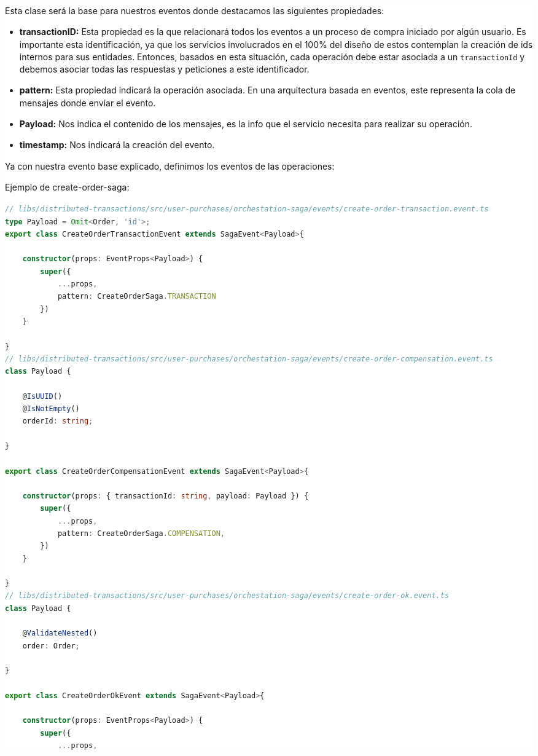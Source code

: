 Esta clase será la base para nuestros eventos donde destacamos las siguientes propiedades:

- **transactionID:** Esta propiedad es la que relacionará todos los eventos a un proceso de compra iniciado por algún usuario. Es importante esta identificación, ya que los servicios involucrados en el 100% del diseño de estos contemplan la creación de ids internos para sus entidades. Entonces, basados en esta situación, cada operación debe estar asociada a un `transactionId` y debemos asociar todas las respuestas y peticiones a este identificador. 

- **pattern:** Esta propiedad indicará la operación asociada. En una arquitectura basada en eventos, este representa la cola de mensajes donde enviar el evento.

- **Payload:** Nos indica el contenido de los mensajes, es la info que el servicio necesita para realizar su operación. 
- **timestamp:** Nos indicará la creación del evento.

Ya con nuestra evento base explicado, definimos los eventos de las operaciones:

Ejemplo de create-order-saga: 
```typescript
// libs/distributed-transactions/src/user-purchases/orchestation-saga/events/create-order-transaction.event.ts
type Payload = Omit<Order, 'id'>;
export class CreateOrderTransactionEvent extends SagaEvent<Payload>{
    
    constructor(props: EventProps<Payload>) {
        super({
            ...props,
            pattern: CreateOrderSaga.TRANSACTION
        })
    }

}
// libs/distributed-transactions/src/user-purchases/orchestation-saga/events/create-order-compensation.event.ts
class Payload {
    
    @IsUUID()
    @IsNotEmpty()
    orderId: string;

}

export class CreateOrderCompensationEvent extends SagaEvent<Payload>{
    
    constructor(props: { transactionId: string, payload: Payload }) {
        super({
            ...props,
            pattern: CreateOrderSaga.COMPENSATION,
        })
    }

}
// libs/distributed-transactions/src/user-purchases/orchestation-saga/events/create-order-ok.event.ts
class Payload {
    
    @ValidateNested()
    order: Order;
    
}

export class CreateOrderOkEvent extends SagaEvent<Payload>{
    
    constructor(props: EventProps<Payload>) {
        super({
            ...props,
```